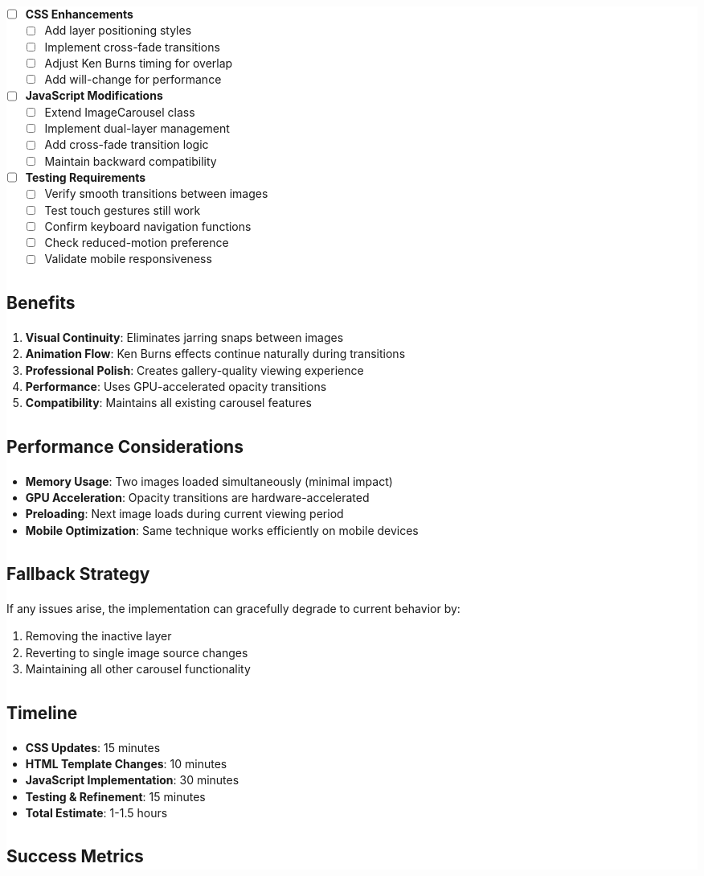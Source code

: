 - [ ] **CSS Enhancements**
  - [ ] Add layer positioning styles
  - [ ] Implement cross-fade transitions
  - [ ] Adjust Ken Burns timing for overlap
  - [ ] Add will-change for performance

- [ ] **JavaScript Modifications**
  - [ ] Extend ImageCarousel class
  - [ ] Implement dual-layer management
  - [ ] Add cross-fade transition logic
  - [ ] Maintain backward compatibility

- [ ] **Testing Requirements**
  - [ ] Verify smooth transitions between images
  - [ ] Test touch gestures still work
  - [ ] Confirm keyboard navigation functions
  - [ ] Check reduced-motion preference
  - [ ] Validate mobile responsiveness

## Benefits

1. **Visual Continuity**: Eliminates jarring snaps between images
2. **Animation Flow**: Ken Burns effects continue naturally during transitions
3. **Professional Polish**: Creates gallery-quality viewing experience
4. **Performance**: Uses GPU-accelerated opacity transitions
5. **Compatibility**: Maintains all existing carousel features

## Performance Considerations

- **Memory Usage**: Two images loaded simultaneously (minimal impact)
- **GPU Acceleration**: Opacity transitions are hardware-accelerated
- **Preloading**: Next image loads during current viewing period
- **Mobile Optimization**: Same technique works efficiently on mobile devices

## Fallback Strategy

If any issues arise, the implementation can gracefully degrade to current behavior by:
1. Removing the inactive layer
2. Reverting to single image source changes
3. Maintaining all other carousel functionality

## Timeline

- **CSS Updates**: 15 minutes
- **HTML Template Changes**: 10 minutes
- **JavaScript Implementation**: 30 minutes
- **Testing & Refinement**: 15 minutes
- **Total Estimate**: 1-1.5 hours

## Success Metrics
